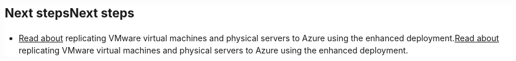 ## <a name="next-steps"></a><span data-ttu-id="b42a3-383">Next steps</span><span class="sxs-lookup"><span data-stu-id="b42a3-383">Next steps</span></span>
* <span data-ttu-id="b42a3-384">[Read about](site-recovery-vmware-to-azure-classic.md) replicating VMware virtual machines and physical servers to Azure using the enhanced deployment.</span><span class="sxs-lookup"><span data-stu-id="b42a3-384">[Read about](site-recovery-vmware-to-azure-classic.md) replicating VMware virtual machines and physical servers to Azure using the enhanced deployment.</span></span>
















































